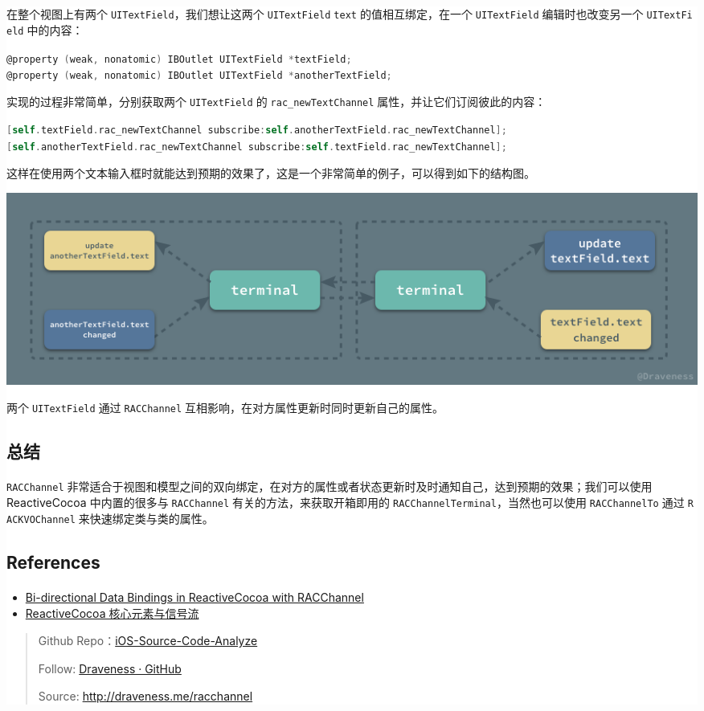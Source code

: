 在整个视图上有两个 `UITextField`，我们想让这两个 `UITextField` `text` 的值相互绑定，在一个 `UITextField` 编辑时也改变另一个 `UITextField` 中的内容：

```objectivec
@property (weak, nonatomic) IBOutlet UITextField *textField;
@property (weak, nonatomic) IBOutlet UITextField *anotherTextField;
```

实现的过程非常简单，分别获取两个 `UITextField` 的 `rac_newTextChannel` 属性，并让它们订阅彼此的内容：

```objectivec
[self.textField.rac_newTextChannel subscribe:self.anotherTextField.rac_newTextChannel];
[self.anotherTextField.rac_newTextChannel subscribe:self.textField.rac_newTextChannel];
```

这样在使用两个文本输入框时就能达到预期的效果了，这是一个非常简单的例子，可以得到如下的结构图。

![Two-UITextField-With-RACChanne](images/RACChannel/Two-UITextField-With-RACChannel.png)

两个 `UITextField` 通过 `RACChannel` 互相影响，在对方属性更新时同时更新自己的属性。

## 总结

`RACChannel` 非常适合于视图和模型之间的双向绑定，在对方的属性或者状态更新时及时通知自己，达到预期的效果；我们可以使用 ReactiveCocoa 中内置的很多与 `RACChannel` 有关的方法，来获取开箱即用的 `RACChannelTerminal`，当然也可以使用 `RACChannelTo` 通过 `RACKVOChannel` 来快速绑定类与类的属性。

## References

+ [Bi-directional Data Bindings in ReactiveCocoa with RACChannel](https://spin.atomicobject.com/2015/05/04/bi-directional-data-bindings-reactivecocoa/)
+ [ReactiveCocoa 核心元素与信号流](http://tech.meituan.com/ReactiveCocoaSignalFlow.html)

> Github Repo：[iOS-Source-Code-Analyze](https://github.com/draveness/iOS-Source-Code-Analyze)
> 
> Follow: [Draveness · GitHub](https://github.com/Draveness)
>
> Source: http://draveness.me/racchannel


